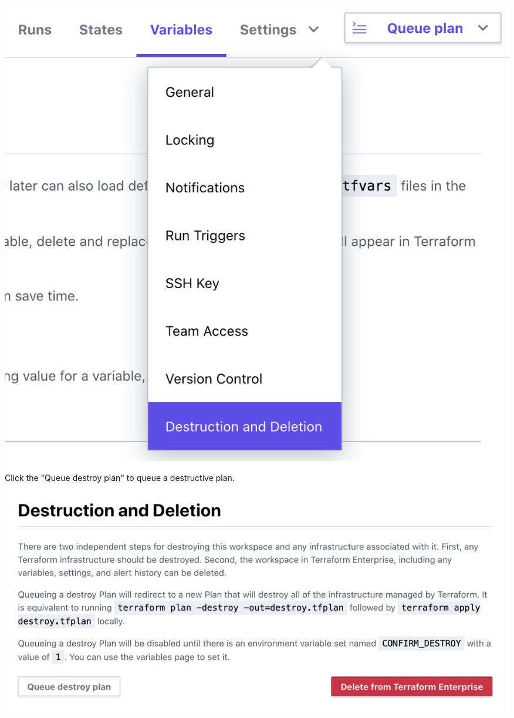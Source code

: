 ![](img/tfe-destroy-menu.png)

Click the "Queue destroy plan" to queue a destructive plan.

![](img/tfe-destroy-queue.png)
